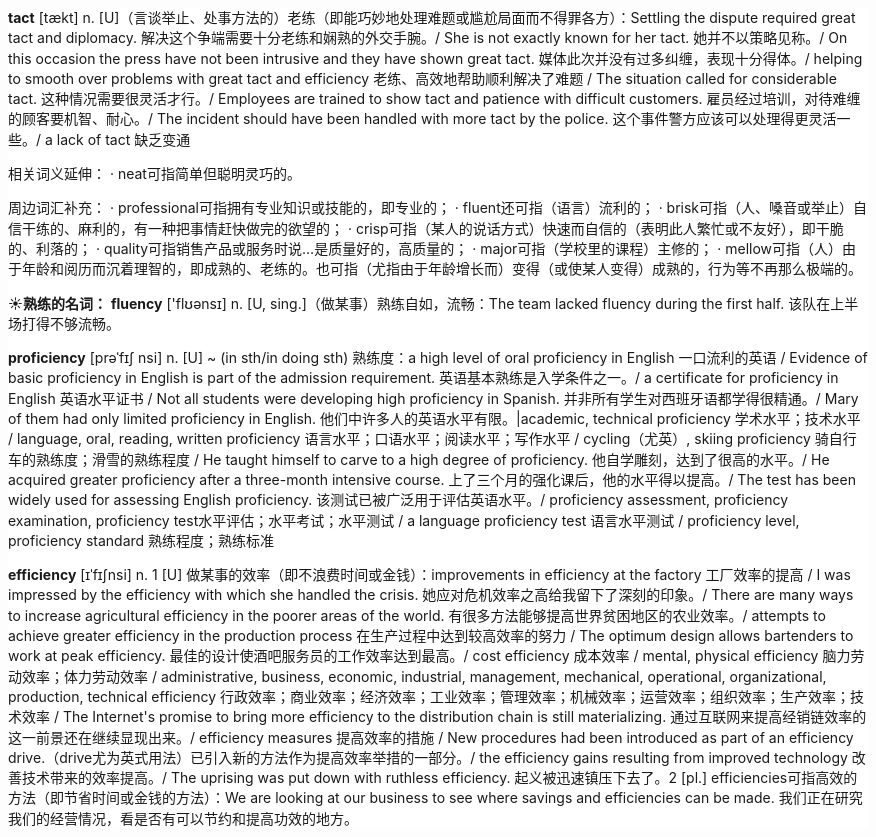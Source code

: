 <span class="vocabulary">**tact**</span> [tækt]
<span class="definition">n. [U]（言谈举止、处事方法的）老练（即能巧妙地处理难题或尴尬局面而不得罪各方）：</span>Settling the dispute required great tact and diplomacy. 解决这个争端需要十分老练和娴熟的外交手腕。/ She is not exactly known for her tact. 她并不以策略见称。/ On this occasion the press have not been intrusive and they have shown great tact. 媒体此次并没有过多纠缠，表现十分得体。/ helping to smooth over problems with great tact and efficiency 老练、高效地帮助顺利解决了难题 / The situation called for considerable tact. 这种情况需要很灵活才行。/ Employees are trained to show tact and patience with difficult customers. 雇员经过培训，对待难缠的顾客要机智、耐心。/ The incident should have been handled with more tact by the police. 这个事件警方应该可以处理得更灵活一些。/ a lack of tact 缺乏变通

相关词义延伸：
· neat可指简单但聪明灵巧的。

周边词汇补充：
· professional可指拥有专业知识或技能的，即专业的；
· fluent还可指（语言）流利的；
· brisk可指（人、嗓音或举止）自信干练的、麻利的，有一种把事情赶快做完的欲望的；
· crisp可指（某人的说话方式）快速而自信的（表明此人繁忙或不友好），即干脆的、利落的；
· quality可指销售产品或服务时说…是质量好的，高质量的；
· major可指（学校里的课程）主修的；
· mellow可指（人）由于年龄和阅历而沉着理智的，即成熟的、老练的。也可指（尤指由于年龄增长而）变得（或使某人变得）成熟的，行为等不再那么极端的。

☀<span class="category">**熟练的名词：**</span>
<span class="vocabulary">**fluency**</span> ['flʊənsɪ] 
<span class="definition">n. [U, sing.]（做某事）熟练自如，流畅：</span>The team lacked fluency during the first half. 该队在上半场打得不够流畅。
           
<span class="vocabulary">**proficiency**</span> [prəˈfɪʃ nsi]
<span class="definition">n. [U] ~ (in sth/in doing sth) 熟练度：</span>a high level of oral proficiency in English 一口流利的英语 / Evidence of basic proficiency in English is part of the admission requirement. 英语基本熟练是入学条件之一。/ a certificate for proficiency in English 英语水平证书 / Not all students were developing high proficiency in Spanish. 并非所有学生对西班牙语都学得很精通。/ Mary of them had only limited proficiency in English. 他们中许多人的英语水平有限。|academic, technical proficiency 学术水平；技术水平 / language, oral, reading, written proficiency 语言水平；口语水平；阅读水平；写作水平 / cycling（尤英）, skiing proficiency 骑自行车的熟练度；滑雪的熟练程度 / He taught himself to carve to a high degree of proficiency. 他自学雕刻，达到了很高的水平。/ He acquired greater proficiency after a three-month intensive course. 上了三个月的强化课后，他的水平得以提高。/ The test has been widely used for assessing English proficiency. 该测试已被广泛用于评估英语水平。/ proficiency assessment, proficiency examination, proficiency test水平评估；水平考试；水平测试 / a language proficiency test 语言水平测试 / proficiency level, proficiency standard 熟练程度；熟练标准
           
<span class="vocabulary">**efficiency**</span> [ɪˈfɪʃnsi]
<span class="definition">n. 1 [U] 做某事的效率（即不浪费时间或金钱）：</span>improvements in efficiency at the factory 工厂效率的提高 / I was impressed by the efficiency with which she handled the crisis. 她应对危机效率之高给我留下了深刻的印象。/ There are many ways to increase agricultural efficiency in the poorer areas of the world. 有很多方法能够提高世界贫困地区的农业效率。/ attempts to achieve greater efficiency in the production process 在生产过程中达到较高效率的努力 / The optimum design allows bartenders to work at peak efficiency. 最佳的设计使酒吧服务员的工作效率达到最高。/ cost efficiency 成本效率 / mental, physical efficiency 脑力劳动效率；体力劳动效率 / administrative, business, economic, industrial, management, mechanical, operational, organizational, production, technical efficiency 行政效率；商业效率；经济效率；工业效率；管理效率；机械效率；运营效率；组织效率；生产效率；技术效率 / The Internet's promise to bring more efficiency to the distribution chain is still materializing. 通过互联网来提高经销链效率的这一前景还在继续显现出来。/ efficiency measures 提高效率的措施 / New procedures had been introduced as part of an efficiency drive.（drive尤为英式用法）已引入新的方法作为提高效率举措的一部分。/ the efficiency gains resulting from improved technology 改善技术带来的效率提高。/ The uprising was put down with ruthless efficiency. 起义被迅速镇压下去了。<span class="definition">2 [pl.] efficiencies可指高效的方法（即节省时间或金钱的方法）：</span>We are looking at our business to see where savings and efficiencies can be made. 我们正在研究我们的经营情况，看是否有可以节约和提高功效的地方。
